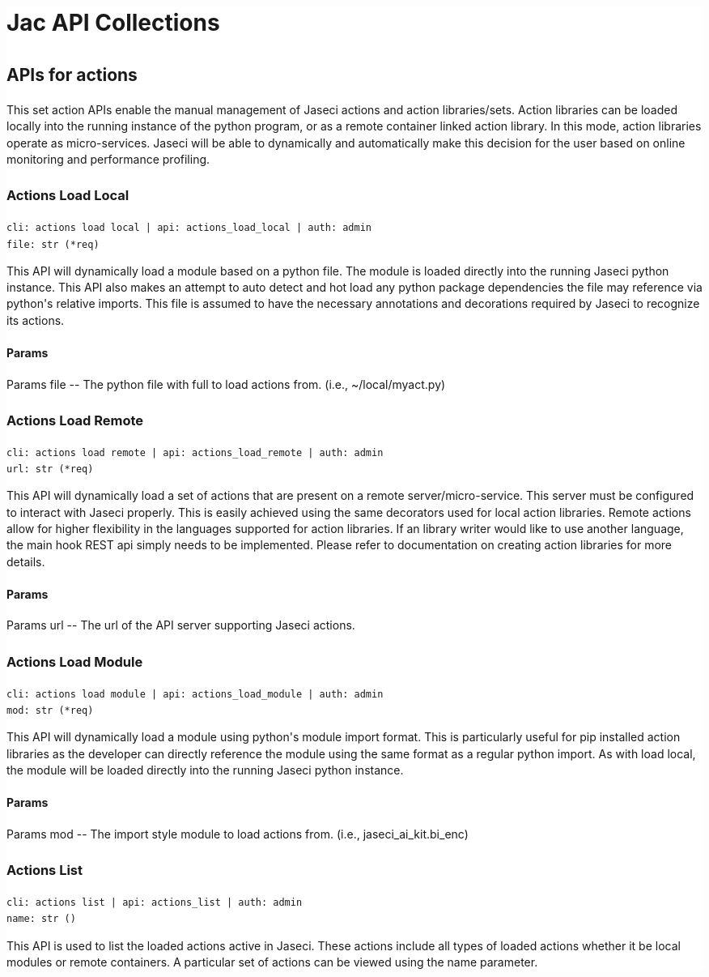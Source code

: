 # Jac API Collections

## APIs for actions

This set action APIs enable the manual management of Jaseci actions and action libraries/sets. Action libraries can be loaded locally into the running instance of the python program, or as a remote container linked action library. In this mode, action libraries operate as micro-services. Jaseci will be able to dynamically and automatically make this decision for the user based on online monitoring and performance profiling.

### Actions Load Local
```
cli: actions load local | api: actions_load_local | auth: admin
file: str (*req)
```
This API will dynamically load a module based on a python file. The module is loaded directly into the running Jaseci python instance. This API also makes an attempt to auto detect and hot load any python package dependencies the file may reference via python's relative imports. This file is assumed to have the necessary annotations and decorations required by Jaseci to recognize its actions.
#### Params
Params file -- The python file with full to load actions from. (i.e., ~/local/myact.py)

### Actions Load Remote
```
cli: actions load remote | api: actions_load_remote | auth: admin
url: str (*req)
```
This API will dynamically load a set of actions that are present on a remote server/micro-service. This server must be configured to interact with Jaseci properly. This is easily achieved using the same decorators used for local action libraries. Remote actions allow for higher flexibility in the languages supported for action libraries. If an library writer would like to use another language, the main hook REST api simply needs to be implemented. Please refer to documentation on creating action libraries for more details.
#### Params
Params url -- The url of the API server supporting Jaseci actions.

### Actions Load Module
```
cli: actions load module | api: actions_load_module | auth: admin
mod: str (*req)
```
This API will dynamically load a module using python's module import format. This is particularly useful for pip installed action libraries as the developer can directly reference the module using the same format as a regular python import. As with load local, the module will be loaded directly into the running Jaseci python instance.
#### Params
Params mod -- The import style module to load actions from. (i.e., jaseci_ai_kit.bi_enc)

### Actions List
```
cli: actions list | api: actions_list | auth: admin
name: str ()
```
This API is used to list the loaded actions active in Jaseci. These actions include all types of loaded actions whether it be local modules or remote containers. A particular set of actions can be viewed using the name parameter.
